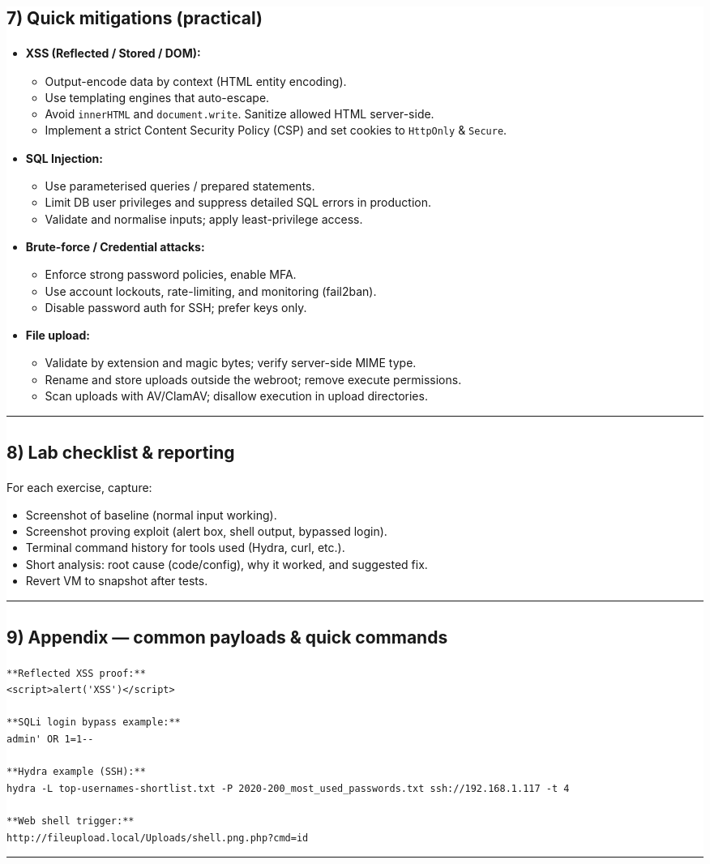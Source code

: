 
## 7) Quick mitigations (practical)
- **XSS (Reflected / Stored / DOM):**
  - Output-encode data by context (HTML entity encoding).  
  - Use templating engines that auto-escape.  
  - Avoid `innerHTML` and `document.write`. Sanitize allowed HTML server-side.  
  - Implement a strict Content Security Policy (CSP) and set cookies to `HttpOnly` & `Secure`.

- **SQL Injection:**
  - Use parameterised queries / prepared statements.  
  - Limit DB user privileges and suppress detailed SQL errors in production.  
  - Validate and normalise inputs; apply least-privilege access.

- **Brute-force / Credential attacks:**
  - Enforce strong password policies, enable MFA.  
  - Use account lockouts, rate-limiting, and monitoring (fail2ban).  
  - Disable password auth for SSH; prefer keys only.

- **File upload:**
  - Validate by extension and magic bytes; verify server-side MIME type.  
  - Rename and store uploads outside the webroot; remove execute permissions.  
  - Scan uploads with AV/ClamAV; disallow execution in upload directories.

---

## 8) Lab checklist & reporting
For each exercise, capture:
- Screenshot of baseline (normal input working).  
- Screenshot proving exploit (alert box, shell output, bypassed login).  
- Terminal command history for tools used (Hydra, curl, etc.).  
- Short analysis: root cause (code/config), why it worked, and suggested fix.  
- Revert VM to snapshot after tests.

---

## 9) Appendix — common payloads & quick commands
```text
**Reflected XSS proof:**  
<script>alert('XSS')</script>

**SQLi login bypass example:**  
admin' OR 1=1--

**Hydra example (SSH):**  
hydra -L top-usernames-shortlist.txt -P 2020-200_most_used_passwords.txt ssh://192.168.1.117 -t 4

**Web shell trigger:**  
http://fileupload.local/Uploads/shell.png.php?cmd=id
```

---
